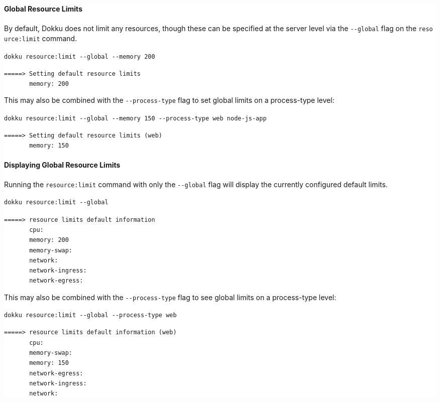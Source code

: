 #### Global Resource Limits

By default, Dokku does not limit any resources, though these can be specified at the server level via the `--global` flag on the `resource:limit` command.

```shell
dokku resource:limit --global --memory 200
```

```
=====> Setting default resource limits
       memory: 200
```

This may also be combined with the `--process-type` flag to set global limits on a process-type level:

```shell
dokku resource:limit --global --memory 150 --process-type web node-js-app
```

```
=====> Setting default resource limits (web)
       memory: 150
```

#### Displaying Global Resource Limits

Running the `resource:limit` command with only the `--global` flag will display the currently configured default limits.

```shell
dokku resource:limit --global
```

```
=====> resource limits default information
       cpu:
       memory: 200
       memory-swap:
       network:
       network-ingress:
       network-egress:
```

This may also be combined with the `--process-type` flag to see global limits on a process-type level:

```shell
dokku resource:limit --global --process-type web
```

```
=====> resource limits default information (web)
       cpu:
       memory-swap:
       memory: 150
       network-egress:
       network-ingress:
       network:
```
